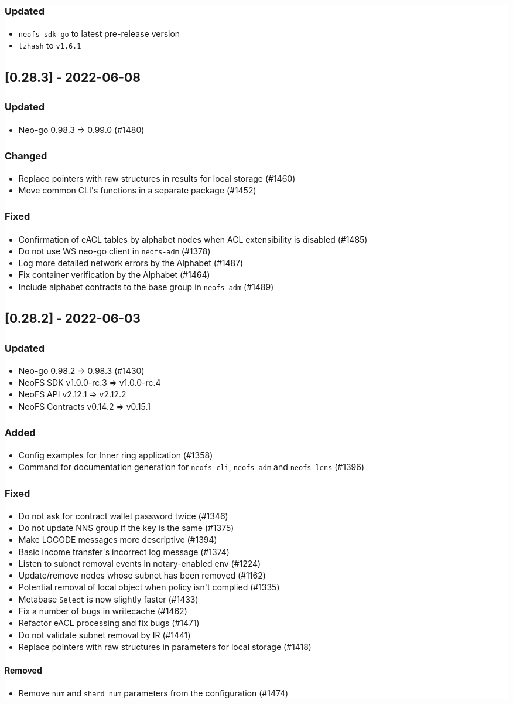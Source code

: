### Updated
- `neofs-sdk-go` to latest pre-release version
- `tzhash` to `v1.6.1`

## [0.28.3] - 2022-06-08

### Updated
- Neo-go 0.98.3 => 0.99.0 (#1480)

### Changed
- Replace pointers with raw structures in results for local storage (#1460)
- Move common CLI's functions in a separate package (#1452)

### Fixed
- Confirmation of eACL tables by alphabet nodes when ACL extensibility is disabled (#1485)
- Do not use WS neo-go client in `neofs-adm` (#1378)
- Log more detailed network errors by the Alphabet (#1487)
- Fix container verification by the Alphabet (#1464)
- Include alphabet contracts to the base group in `neofs-adm` (#1489)

## [0.28.2] - 2022-06-03

### Updated
- Neo-go 0.98.2 => 0.98.3 (#1430)
- NeoFS SDK v1.0.0-rc.3 => v1.0.0-rc.4
- NeoFS API v2.12.1 => v2.12.2
- NeoFS Contracts v0.14.2 => v0.15.1

### Added
- Config examples for Inner ring application (#1358)
- Command for documentation generation for `neofs-cli`, `neofs-adm` and `neofs-lens` (#1396)

### Fixed
- Do not ask for contract wallet password twice (#1346)
- Do not update NNS group if the key is the same (#1375)
- Make LOCODE messages more descriptive (#1394)
- Basic income transfer's incorrect log message (#1374)
- Listen to subnet removal events in notary-enabled env (#1224)
- Update/remove nodes whose subnet has been removed (#1162)
- Potential removal of local object when policy isn't complied (#1335)
- Metabase `Select` is now slightly faster (#1433)
- Fix a number of bugs in writecache (#1462)
- Refactor eACL processing and fix bugs (#1471)
- Do not validate subnet removal by IR (#1441)
- Replace pointers with raw structures in parameters for local storage (#1418)

#### Removed
- Remove `num` and `shard_num` parameters from the configuration (#1474)
